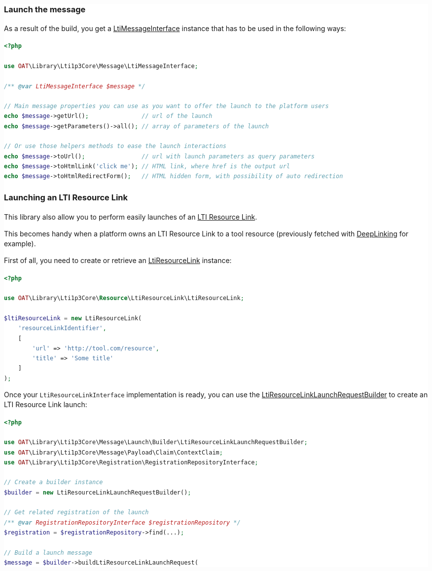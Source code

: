### Launch the message

As a result of the build, you get a [LtiMessageInterface](https://github.com/oat-sa/lib-lti1p3-core/blob/master/src/Message/LtiMessageInterface.php) instance that has to be used in the following ways:

```php
<?php

use OAT\Library\Lti1p3Core\Message\LtiMessageInterface;

/** @var LtiMessageInterface $message */

// Main message properties you can use as you want to offer the launch to the platform users
echo $message->getUrl();               // url of the launch
echo $message->getParameters()->all(); // array of parameters of the launch

// Or use those helpers methods to ease the launch interactions
echo $message->toUrl();                // url with launch parameters as query parameters
echo $message->toHtmlLink('click me'); // HTML link, where href is the output url
echo $message->toHtmlRedirectForm();   // HTML hidden form, with possibility of auto redirection
```

### Launching an LTI Resource Link

This library also allow you to perform easily launches of an [LTI Resource Link](http://www.imsglobal.org/spec/lti/v1p3/#resource-link-launch-request-message).

This becomes handy when a platform owns an LTI Resource Link to a tool resource (previously fetched with [DeepLinking](https://www.imsglobal.org/spec/lti-dl/v2p0) for example).

First of all, you need to create or retrieve an [LtiResourceLink](https://github.com/oat-sa/lib-lti1p3-core/blob/master/src/Resource/LtiResourceLink/LtiResourceLink.php) instance:
```php
<?php

use OAT\Library\Lti1p3Core\Resource\LtiResourceLink\LtiResourceLink;

$ltiResourceLink = new LtiResourceLink(
    'resourceLinkIdentifier',
    [
        'url' => 'http://tool.com/resource',
        'title' => 'Some title'
    ]
);
```

Once your `LtiResourceLinkInterface` implementation is ready, you can use the [LtiResourceLinkLaunchRequestBuilder](https://github.com/oat-sa/lib-lti1p3-core/blob/master/src/Message/Launch/Builder/LtiResourceLinkLaunchRequestBuilder.php) to create an LTI Resource Link launch:

```php
<?php

use OAT\Library\Lti1p3Core\Message\Launch\Builder\LtiResourceLinkLaunchRequestBuilder;
use OAT\Library\Lti1p3Core\Message\Payload\Claim\ContextClaim;
use OAT\Library\Lti1p3Core\Registration\RegistrationRepositoryInterface;

// Create a builder instance
$builder = new LtiResourceLinkLaunchRequestBuilder();

// Get related registration of the launch
/** @var RegistrationRepositoryInterface $registrationRepository */
$registration = $registrationRepository->find(...);

// Build a launch message
$message = $builder->buildLtiResourceLinkLaunchRequest(
```